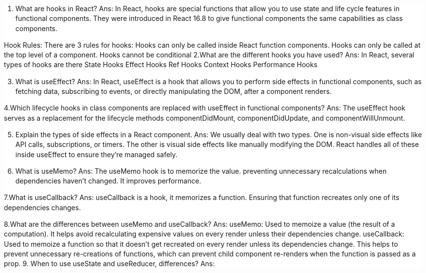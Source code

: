 



1. What are hooks in React?
Ans: 
In React, hooks are special functions that allow you to use state and life cycle features in functional components. They were introduced in React 16.8 to give functional components the same capabilities as class components.

Hook Rules:
There are 3 rules for hooks:
Hooks can only be called inside React function components.
Hooks can only be called at the top level of a component.
Hooks cannot be conditional
2.What are the different hooks you have used?
Ans: In React, several types of hooks are there
State Hooks
Effect Hooks
Ref Hooks
Context Hooks
Performance Hooks
	
3. What is useEffect?
Ans:
	In React, useEffect is a hook that allows you to perform side effects in functional components, such as fetching data, subscribing to events, or directly manipulating the DOM, after a component renders.
	

4.Which lifecycle hooks in class components are replaced with useEffect in functional components?
Ans:
	The useEffect hook serves as a replacement for the lifecycle methods componentDidMount, componentDidUpdate, and componentWillUnmount.
	
5. Explain the types of side effects in a React component.
Ans:
	 We usually deal with two types. One is non-visual side effects like API calls, subscriptions, or timers. The other is visual side effects like manually modifying the DOM. React handles all of these inside useEffect to ensure they’re managed safely. 



6. What is useMemo?
Ans: 
	The useMemo hook is to memorize the value. preventing unnecessary recalculations when dependencies haven’t changed. It improves performance.

7.What is useCallback?
Ans:
	useCallback is a hook, it memorizes a function. Ensuring that function recreates only one of its dependencies changes.

8.What are the differences between useMemo and useCallback?
Ans:
useMemo:
Used to memoize a value (the result of a computation).
It helps avoid recalculating expensive values on every render unless their dependencies change.
useCallback:
Used to memoize a function so that it doesn’t get recreated on every render unless its dependencies change.
This helps to prevent unnecessary re-creations of functions, which can prevent child component re-renders when the function is passed as a prop.
9. When to use useState and useReducer, differences?
Ans:
	